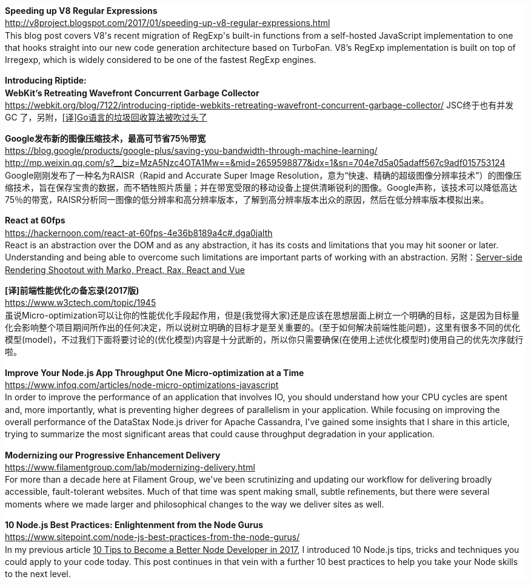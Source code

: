 **Speeding up V8 Regular Expressions**  
http://v8project.blogspot.com/2017/01/speeding-up-v8-regular-expressions.html  
This blog post covers V8's recent migration of RegExp's built-in functions from a self-hosted JavaScript implementation to one that hooks straight into our new code generation architecture based on TurboFan. V8’s RegExp implementation is built on top of Irregexp, which is widely considered to be one of the fastest RegExp engines.

**Introducing Riptide:  
WebKit’s Retreating Wavefront Concurrent Garbage Collector**  
https://webkit.org/blog/7122/introducing-riptide-webkits-retreating-wavefront-concurrent-garbage-collector/
JSC终于也有并发 GC 了，另附，[[译]Go语言的垃圾回收算法被吹过头了](http://mp.weixin.qq.com/s?__biz=MjM5MDE0Mjc4MA==&mid=2650995227&idx=1&sn=b8e3446fa4c8bf24c01e2facee47f902)

**Google发布新的图像压缩技术，最高可节省75％带宽**  
https://blog.google/products/google-plus/saving-you-bandwidth-through-machine-learning/  
http://mp.weixin.qq.com/s?__biz=MzA5Nzc4OTA1Mw==&mid=2659598877&idx=1&sn=704e7d5a05adaff567c9adf015753124
Google刚刚发布了一种名为RAISR（Rapid and Accurate Super Image Resolution，意为“快速、精确的超级图像分辨率技术”）的图像压缩技术，旨在保存宝贵的数据，而不牺牲照片质量；并在带宽受限的移动设备上提供清晰锐利的图像。Google声称，该技术可以降低高达75％的带宽，RAISR分析同一图像的低分辨率和高分辨率版本，了解到高分辨率版本出众的原因，然后在低分辨率版本模拟出来。

**React at 60fps**  
https://hackernoon.com/react-at-60fps-4e36b8189a4c#.dga0jalth  
React is an abstraction over the DOM and as any abstraction, it has its costs and limitations that you may hit sooner or later. Understanding and being able to overcome such limitations are important parts of working with an abstraction. 另附：[Server-side Rendering Shootout with Marko, Preact, Rax, React and Vue](https://hackernoon.com/server-side-rendering-shootout-with-marko-preact-rax-react-and-vue-25e1ae17800f#.xx9tijkjh)

**[译]前端性能优化の备忘录(2017版)**  
https://www.w3ctech.com/topic/1945  
虽说Micro-optimization可以让你的性能优化手段起作用，但是(我觉得大家)还是应该在思想层面上树立一个明确的目标，这是因为目标量化会影响整个项目期间所作出的任何决定，所以说树立明确的目标才是至关重要的。(至于如何解决前端性能问题)，这里有很多不同的优化模型(model)，不过我们下面将要讨论的(优化模型)内容是十分武断的，所以你只需要确保(在使用上述优化模型时)使用自己的优先次序就行啦。

**Improve Your Node.js App Throughput One Micro-optimization at a Time**  
https://www.infoq.com/articles/node-micro-optimizations-javascript  
In order to improve the performance of an application that involves IO, you should understand how your CPU cycles are spent and, more importantly, what is preventing higher degrees of parallelism in your application. While focusing on improving the overall performance of the DataStax Node.js driver for Apache Cassandra, I've gained some insights that I share in this article, trying to summarize the most significant areas that could cause throughput degradation in your application.

**Modernizing our Progressive Enhancement Delivery**  
https://www.filamentgroup.com/lab/modernizing-delivery.html  
For more than a decade here at Filament Group, we've been scrutinizing and updating our workflow for delivering broadly accessible, fault-tolerant websites. Much of that time was spent making small, subtle refinements, but there were several moments where we made larger and philosophical changes to the way we deliver sites as well.

**10 Node.js Best Practices: Enlightenment from the Node Gurus**  
https://www.sitepoint.com/node-js-best-practices-from-the-node-gurus/  
In my previous article [10 Tips to Become a Better Node Developer in 2017](https://www.sitepoint.com/10-tips-to-become-a-better-node-developer), I introduced 10 Node.js tips, tricks and techniques you could apply to your code today. This post continues in that vein with a further 10 best practices to help you take your Node skills to the next level.
